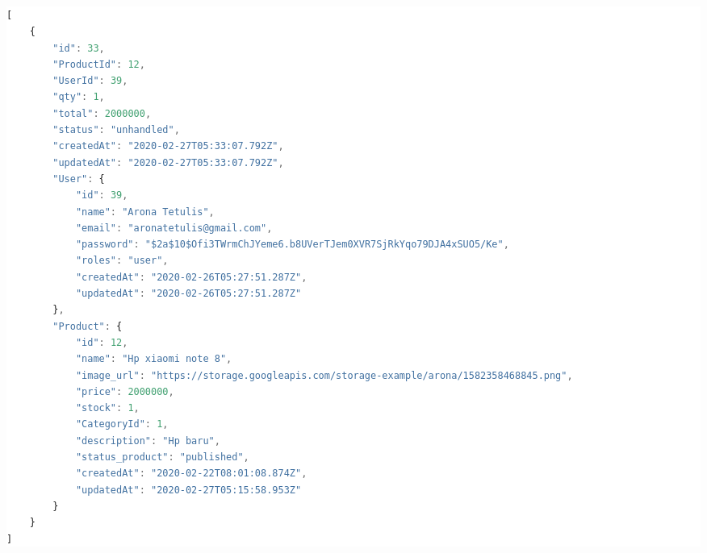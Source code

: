 ```javascript
[
    {
        "id": 33,
        "ProductId": 12,
        "UserId": 39,
        "qty": 1,
        "total": 2000000,
        "status": "unhandled",
        "createdAt": "2020-02-27T05:33:07.792Z",
        "updatedAt": "2020-02-27T05:33:07.792Z",
        "User": {
            "id": 39,
            "name": "Arona Tetulis",
            "email": "aronatetulis@gmail.com",
            "password": "$2a$10$Ofi3TWrmChJYeme6.b8UVerTJem0XVR7SjRkYqo79DJA4xSUO5/Ke",
            "roles": "user",
            "createdAt": "2020-02-26T05:27:51.287Z",
            "updatedAt": "2020-02-26T05:27:51.287Z"
        },
        "Product": {
            "id": 12,
            "name": "Hp xiaomi note 8",
            "image_url": "https://storage.googleapis.com/storage-example/arona/1582358468845.png",
            "price": 2000000,
            "stock": 1,
            "CategoryId": 1,
            "description": "Hp baru",
            "status_product": "published",
            "createdAt": "2020-02-22T08:01:08.874Z",
            "updatedAt": "2020-02-27T05:15:58.953Z"
        }
    }
]
```